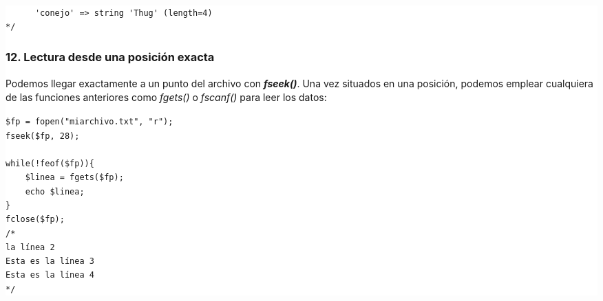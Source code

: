 ```
      'conejo' => string 'Thug' (length=4)
*/
```

### 12. Lectura desde una posición exacta

Podemos llegar exactamente a un punto del archivo con _**fseek()**_. Una vez situados en una posición, podemos emplear cualquiera de las funciones anteriores como _fgets()_ o _fscanf()_ para leer los datos:

```
$fp = fopen("miarchivo.txt", "r");
fseek($fp, 28);

while(!feof($fp)){
    $linea = fgets($fp);
    echo $linea;
}
fclose($fp);
/*
la línea 2
Esta es la línea 3
Esta es la línea 4
*/
```